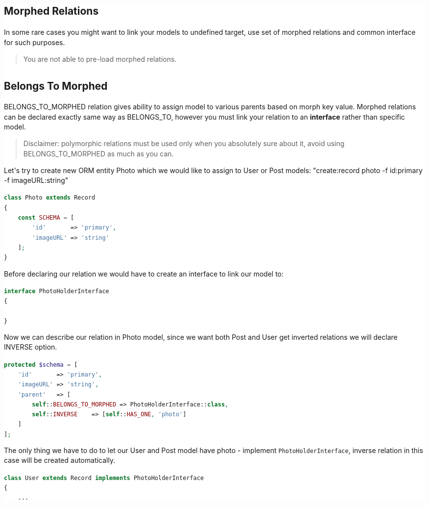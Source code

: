 ## Morphed Relations
In some rare cases you might want to link your models to undefined target, use set of morphed relations and common interface for such purposes.

> You are not able to pre-load morphed relations.

## Belongs To Morphed
BELONGS_TO_MORPHED relation gives ability to assign model to various parents based on morph key value. Morphed relations can be declared exactly same way as BELONGS_TO, however you must link your relation to an **interface** rather than specific model.

> Disclaimer: polymorphic relations must be used only when you absolutely sure about it, avoid using BELONGS_TO_MORPHED as much as you can. 

Let's try to create new ORM entity Photo which we would like to assign to User or Post models: "create:record photo -f id:primary -f imageURL:string"

```php
class Photo extends Record 
{
    const SCHEMA = [
        'id'       => 'primary',
        'imageURL' => 'string'
    ];
}
```

Before declaring our relation we would have to create an interface to link our model to:

```php
interface PhotoHolderInterface
{

}
```

Now we can describe our relation in Photo model, since we want both Post and User get inverted relations we will declare INVERSE option.

```php
protected $schema = [
    'id'       => 'primary',
    'imageURL' => 'string',
    'parent'   => [
        self::BELONGS_TO_MORPHED => PhotoHolderInterface::class,
        self::INVERSE    => [self::HAS_ONE, 'photo']
    ]
];
```

The only thing we have to do to let our User and Post model have photo - implement `PhotoHolderInterface`, inverse relation in this case will be created automatically.

```php
class User extends Record implements PhotoHolderInterface
{
    ...
```
